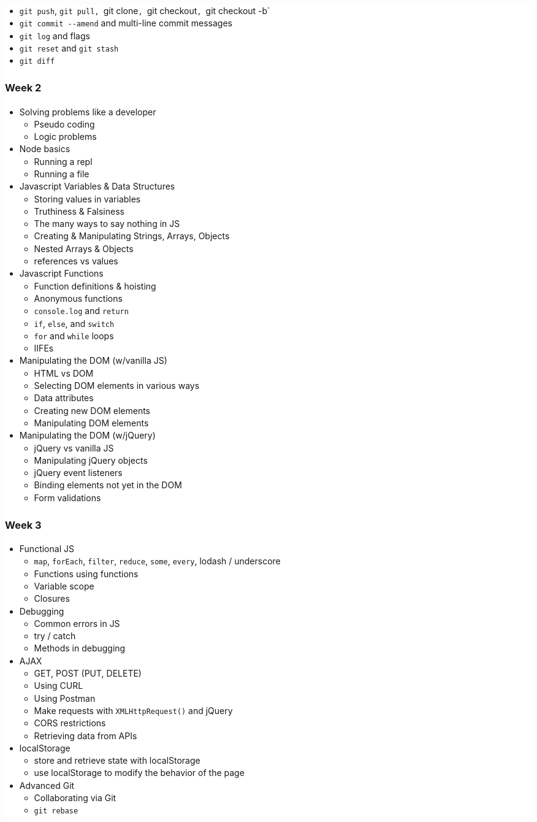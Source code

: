   - `git push`, `git pull, `git clone`, `git checkout`, `git checkout -b`
  - `git commit --amend` and multi-line commit messages
  - `git log` and flags
  - `git reset` and `git stash`
  - `git diff`

### Week 2
- Solving problems like a developer
  - Pseudo coding
  - Logic problems
- Node basics
  - Running a repl
  - Running a file
- Javascript Variables & Data Structures
  - Storing values in variables
  - Truthiness & Falsiness
  - The many ways to say nothing in JS
  - Creating & Manipulating Strings, Arrays, Objects
  - Nested Arrays & Objects
  - references vs values
- Javascript Functions
  - Function definitions & hoisting
  - Anonymous functions
  - `console.log` and `return`
  - `if`, `else`, and `switch`
  - `for` and `while` loops
  - IIFEs
- Manipulating the DOM (w/vanilla JS)
  - HTML vs DOM
  - Selecting DOM elements in various ways
  - Data attributes
  - Creating new DOM elements
  - Manipulating DOM elements
- Manipulating the DOM (w/jQuery)
  - jQuery vs vanilla JS
  - Manipulating jQuery objects
  - jQuery event listeners
  - Binding elements not yet in the DOM
  - Form validations

### Week 3
- Functional JS
  - `map`, `forEach`, `filter`, `reduce`, `some`, `every`, lodash / underscore
  - Functions using functions
  - Variable scope
  - Closures
- Debugging
  - Common errors in JS
  - try / catch
  - Methods in debugging
- AJAX
  - GET, POST (PUT, DELETE)
  - Using CURL
  - Using Postman
  - Make requests with `XMLHttpRequest()` and jQuery
  - CORS restrictions
  - Retrieving data from APIs
- localStorage
  - store and retrieve state with localStorage
  - use localStorage to modify the behavior of the page
- Advanced Git
  - Collaborating via Git
  - `git rebase`
